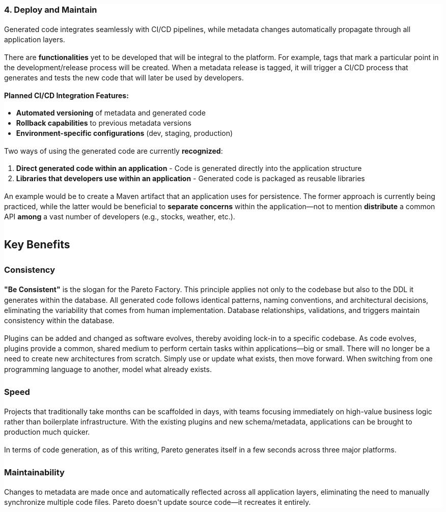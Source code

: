 ### 4. **Deploy and Maintain**
Generated code integrates seamlessly with CI/CD pipelines, while metadata changes automatically propagate through all application layers.

There are **functionalities** yet to be developed that will be integral to the platform. For example, tags that mark a particular point in the development/release process will be created. When a metadata release is tagged, it will trigger a CI/CD process that generates and tests the new code that will later be used by developers.

**Planned CI/CD Integration Features:**
- **Automated versioning** of metadata and generated code
- **Rollback capabilities** to previous metadata versions
- **Environment-specific configurations** (dev, staging, production)

Two ways of using the generated code are currently **recognized**:

1. **Direct generated code within an application** - Code is generated directly into the application structure
2. **Libraries that developers use within an application** - Generated code is packaged as reusable libraries

An example would be to create a Maven artifact that an application uses for persistence. The former approach is currently being practiced, while the latter would be beneficial to **separate concerns** within the application—not to mention **distribute** a common API **among** a vast number of developers (e.g., stocks, weather, etc.). 

## Key Benefits

### **Consistency**
**"Be Consistent"** is the slogan for the Pareto Factory. This principle applies not only to the codebase but also to the DDL it generates within the database. All generated code follows identical patterns, naming conventions, and architectural decisions, eliminating the variability that comes from human implementation. Database relationships, validations, and triggers maintain consistency within the database.

Plugins can be added and changed as software evolves, thereby avoiding lock-in to a specific codebase. As code evolves, plugins provide a common, shared medium to perform certain tasks within applications—big or small. There will no longer be a need to create new architectures from scratch. Simply use or update what exists, then move forward. When switching from one programming language to another, model what already exists.

### **Speed**
Projects that traditionally take months can be scaffolded in days, with teams focusing immediately on high-value business logic rather than boilerplate infrastructure. With the existing plugins and new schema/metadata, applications can be brought to production much quicker. 

In terms of code generation, as of this writing, Pareto generates itself in a few seconds across three major platforms. 

### **Maintainability**
Changes to metadata are made once and automatically reflected across all application layers, eliminating the need to manually synchronize multiple code files. Pareto doesn't update source code—it recreates it entirely.
